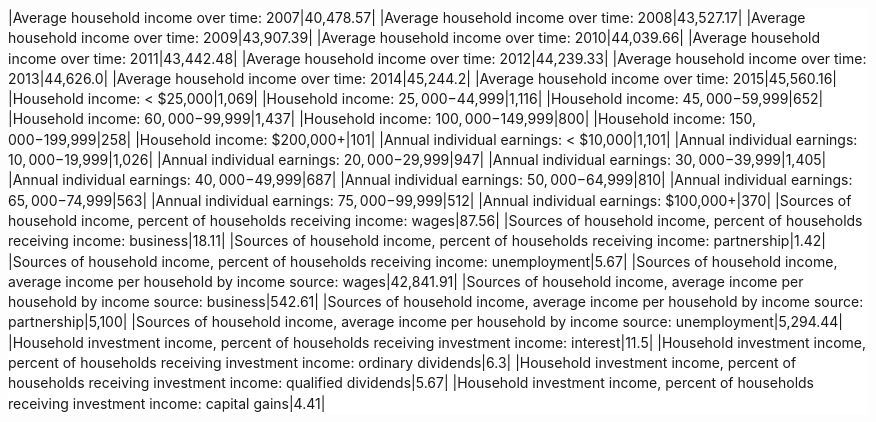 |Average household income over time: 2007|40,478.57|
|Average household income over time: 2008|43,527.17|
|Average household income over time: 2009|43,907.39|
|Average household income over time: 2010|44,039.66|
|Average household income over time: 2011|43,442.48|
|Average household income over time: 2012|44,239.33|
|Average household income over time: 2013|44,626.0|
|Average household income over time: 2014|45,244.2|
|Average household income over time: 2015|45,560.16|
|Household income: < $25,000|1,069|
|Household income: $25,000-$44,999|1,116|
|Household income: $45,000-$59,999|652|
|Household income: $60,000-$99,999|1,437|
|Household income: $100,000-$149,999|800|
|Household income: $150,000-$199,999|258|
|Household income: $200,000+|101|
|Annual individual earnings: < $10,000|1,101|
|Annual individual earnings: $10,000-$19,999|1,026|
|Annual individual earnings: $20,000-$29,999|947|
|Annual individual earnings: $30,000-$39,999|1,405|
|Annual individual earnings: $40,000-$49,999|687|
|Annual individual earnings: $50,000-$64,999|810|
|Annual individual earnings: $65,000-$74,999|563|
|Annual individual earnings: $75,000-$99,999|512|
|Annual individual earnings: $100,000+|370|
|Sources of household income, percent of households receiving income: wages|87.56|
|Sources of household income, percent of households receiving income: business|18.11|
|Sources of household income, percent of households receiving income: partnership|1.42|
|Sources of household income, percent of households receiving income: unemployment|5.67|
|Sources of household income, average income per household by income source: wages|42,841.91|
|Sources of household income, average income per household by income source: business|542.61|
|Sources of household income, average income per household by income source: partnership|5,100|
|Sources of household income, average income per household by income source: unemployment|5,294.44|
|Household investment income, percent of households receiving investment income: interest|11.5|
|Household investment income, percent of households receiving investment income: ordinary dividends|6.3|
|Household investment income, percent of households receiving investment income: qualified dividends|5.67|
|Household investment income, percent of households receiving investment income: capital gains|4.41|